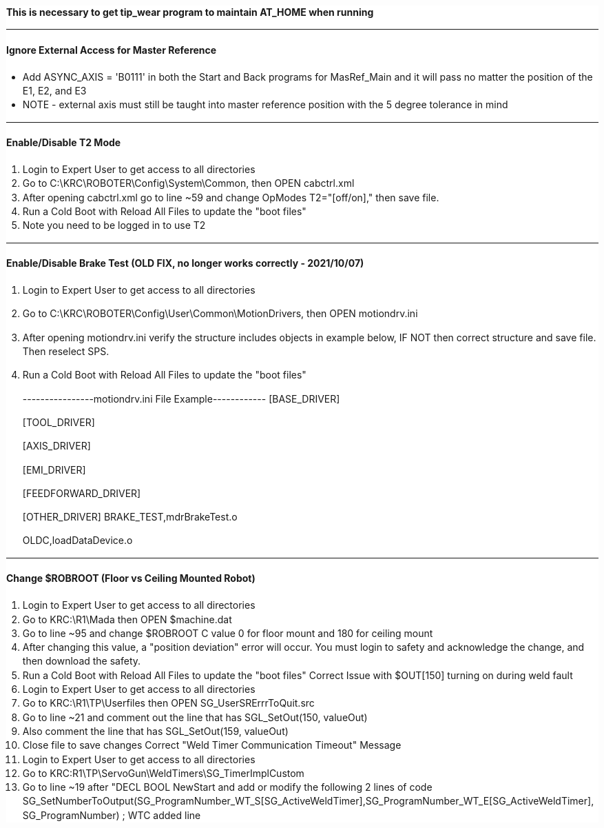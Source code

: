**This is necessary to get tip_wear program to maintain AT_HOME when running**

---

#### Ignore External Access for Master Reference
- Add ASYNC_AXIS = 'B0111' in both the Start and Back programs for MasRef_Main and it will pass no matter the position of the E1, E2, and E3
- NOTE - external axis must still be taught into master reference position with the 5 degree tolerance in mind 

---

#### Enable/Disable T2 Mode
1. Login to Expert User to get access to all directories
2. Go to C:\KRC\ROBOTER\Config\System\Common, then OPEN cabctrl.xml
3. After opening cabctrl.xml go to line ~59 and change OpModes T2="[off/on]," then save file. 
4. Run a Cold Boot with Reload All Files to update the "boot files"
5. Note you need to be logged in to use T2

---

#### Enable/Disable Brake Test (OLD FIX, no longer works correctly - 2021/10/07)
1. Login to Expert User to get access to all directories
2. Go to C:\KRC\ROBOTER\Config\User\Common\MotionDrivers, then OPEN motiondrv.ini
3. After opening motiondrv.ini verify the structure includes objects in example below, IF NOT then correct structure and save file.  Then reselect SPS.
4. Run a Cold Boot with Reload All Files to update the "boot files"
   
   ----------------motiondrv.ini File Example------------
   [BASE_DRIVER]
   
   [TOOL_DRIVER]
   
   [AXIS_DRIVER]
   
   [EMI_DRIVER]
   
   [FEEDFORWARD_DRIVER]
   
   [OTHER_DRIVER]
   BRAKE_TEST,mdrBrakeTest.o
   
   OLDC,loadDataDevice.o

---

#### Change $ROBROOT (Floor vs Ceiling Mounted Robot)
1. Login to Expert User to get access to all directories
2. Go to KRC:\R1\Mada then OPEN $machine.dat
3. Go to line ~95 and change $ROBROOT C value 0 for floor mount and 180 for ceiling mount
4. After changing this value, a "position deviation" error will occur. You must login to safety and acknowledge the change, and then download the safety.
5. Run a Cold Boot with Reload All Files to update the "boot files" 
Correct Issue with $OUT[150] turning on during weld fault
1. Login to Expert User to get access to all directories
2. Go to KRC:\R1\TP\Userfiles then OPEN SG_UserSRErrrToQuit.src
3. Go to line ~21 and comment out the line that has SGL_SetOut(150, valueOut)
4. Also comment the line that has SGL_SetOut(159, valueOut)
5. Close file to save changes
Correct "Weld Timer Communication Timeout" Message
1. Login to Expert User to get access to all directories
2. Go to KRC:R1\TP\ServoGun\WeldTimers\SG_TimerImplCustom
3. Go to line ~19 after "DECL BOOL NewStart and add or modify the following 2 lines of code
   SG_SetNumberToOutput(SG_ProgramNumber_WT_S[SG_ActiveWeldTimer],SG_ProgramNumber_WT_E[SG_ActiveWeldTimer],SG_ProgramNumber) ; WTC added line
   